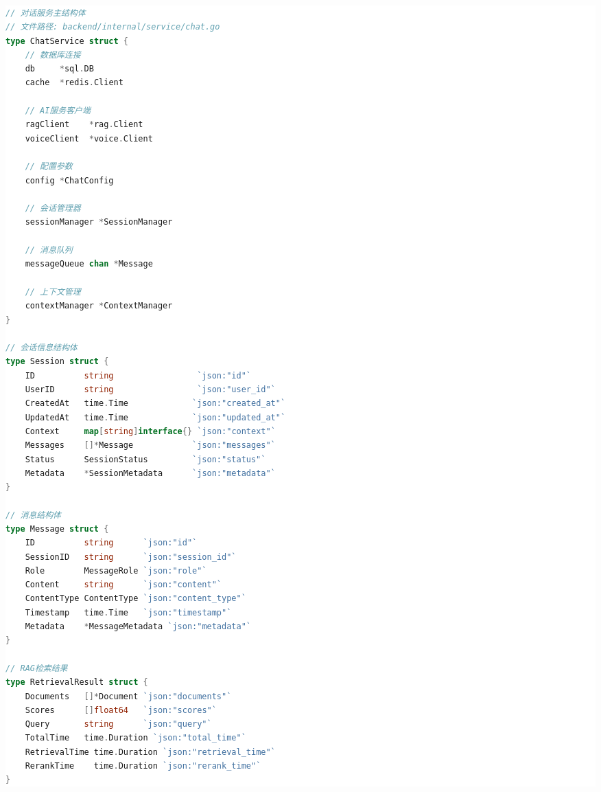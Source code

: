 ```go
// 对话服务主结构体
// 文件路径: backend/internal/service/chat.go
type ChatService struct {
    // 数据库连接
    db     *sql.DB
    cache  *redis.Client
    
    // AI服务客户端
    ragClient    *rag.Client
    voiceClient  *voice.Client
    
    // 配置参数
    config *ChatConfig
    
    // 会话管理器
    sessionManager *SessionManager
    
    // 消息队列
    messageQueue chan *Message
    
    // 上下文管理
    contextManager *ContextManager
}

// 会话信息结构体
type Session struct {
    ID          string                 `json:"id"`
    UserID      string                 `json:"user_id"`
    CreatedAt   time.Time             `json:"created_at"`
    UpdatedAt   time.Time             `json:"updated_at"`
    Context     map[string]interface{} `json:"context"`
    Messages    []*Message            `json:"messages"`
    Status      SessionStatus         `json:"status"`
    Metadata    *SessionMetadata      `json:"metadata"`
}

// 消息结构体
type Message struct {
    ID          string      `json:"id"`
    SessionID   string      `json:"session_id"`
    Role        MessageRole `json:"role"`
    Content     string      `json:"content"`
    ContentType ContentType `json:"content_type"`
    Timestamp   time.Time   `json:"timestamp"`
    Metadata    *MessageMetadata `json:"metadata"`
}

// RAG检索结果
type RetrievalResult struct {
    Documents   []*Document `json:"documents"`
    Scores      []float64   `json:"scores"`
    Query       string      `json:"query"`
    TotalTime   time.Duration `json:"total_time"`
    RetrievalTime time.Duration `json:"retrieval_time"`
    RerankTime    time.Duration `json:"rerank_time"`
}
```

